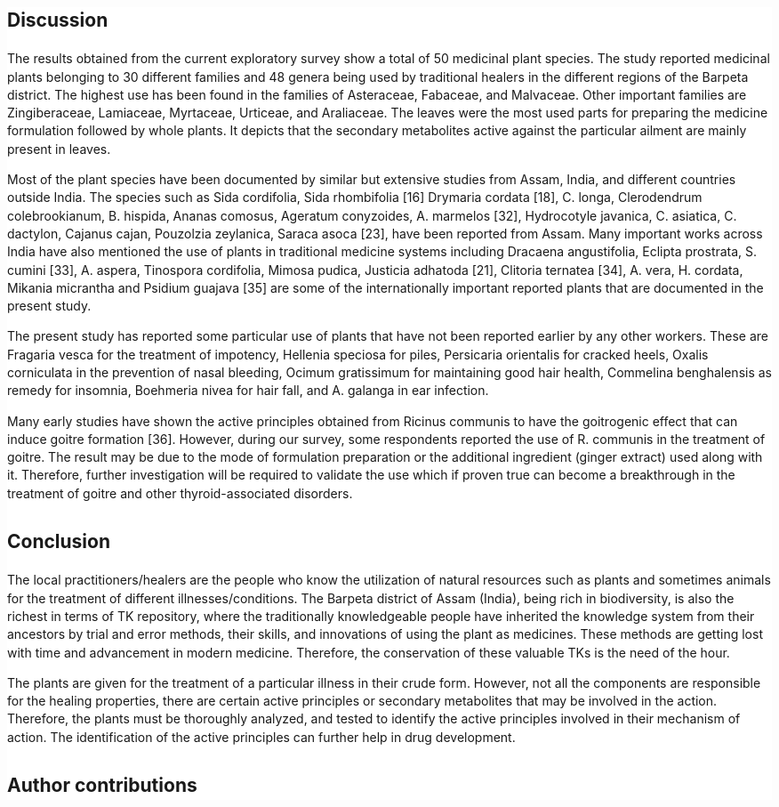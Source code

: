 
## Discussion

The results obtained from the current exploratory survey show a total of 50 medicinal plant species. The study reported medicinal plants belonging to 30 different families and 48 genera being used by traditional healers in the different regions of the Barpeta district. The highest use has been found in the families of Asteraceae, Fabaceae, and Malvaceae. Other important families are Zingiberaceae, Lamiaceae, Myrtaceae, Urticeae, and Araliaceae. The leaves were the most used parts for preparing the medicine formulation followed by whole plants. It depicts that the secondary metabolites active against the particular ailment are mainly present in leaves.

Most of the plant species have been documented by similar but extensive studies from Assam, India, and different countries outside India. The species such as Sida cordifolia, Sida rhombifolia [16] Drymaria cordata [18], C. longa, Clerodendrum colebrookianum, B. hispida, Ananas comosus, Ageratum conyzoides, A. marmelos [32], Hydrocotyle javanica, C. asiatica, C. dactylon, Cajanus cajan, Pouzolzia zeylanica, Saraca asoca [23], have been reported from Assam. Many important works across India have also mentioned the use of plants in traditional medicine systems including Dracaena angustifolia, Eclipta prostrata, S. cumini [33], A. aspera, Tinospora cordifolia, Mimosa pudica, Justicia adhatoda [21], Clitoria ternatea [34], A. vera, H. cordata, Mikania micrantha and Psidium guajava [35] are some of the internationally important reported plants that are documented in the present study.

The present study has reported some particular use of plants that have not been reported earlier by any other workers. These are Fragaria vesca for the treatment of impotency, Hellenia speciosa for piles, Persicaria orientalis for cracked heels, Oxalis corniculata in the prevention of nasal bleeding, Ocimum gratissimum for maintaining good hair health, Commelina benghalensis as remedy for insomnia, Boehmeria nivea for hair fall, and A. galanga in ear infection.

Many early studies have shown the active principles obtained from Ricinus communis to have the goitrogenic effect that can induce goitre formation [36]. However, during our survey, some respondents reported the use of R. communis in the treatment of goitre. The result may be due to the mode of formulation preparation or the additional ingredient (ginger extract) used along with it. Therefore, further investigation will be required to validate the use which if proven true can become a breakthrough in the treatment of goitre and other thyroid-associated disorders.


## Conclusion

The local practitioners/healers are the people who know the utilization of natural resources such as plants and sometimes animals for the treatment of different illnesses/conditions. The Barpeta district of Assam (India), being rich in biodiversity, is also the richest in terms of TK repository, where the traditionally knowledgeable people have inherited the knowledge system from their ancestors by trial and error methods, their skills, and innovations of using the plant as medicines. These methods are getting lost with time and advancement in modern medicine. Therefore, the conservation of these valuable TKs is the need of the hour.

The plants are given for the treatment of a particular illness in their crude form. However, not all the components are responsible for the healing properties, there are certain active principles or secondary metabolites that may be involved in the action. Therefore, the plants must be thoroughly analyzed, and tested to identify the active principles involved in their mechanism of action. The identification of the active principles can further help in drug development.


## Author contributions
